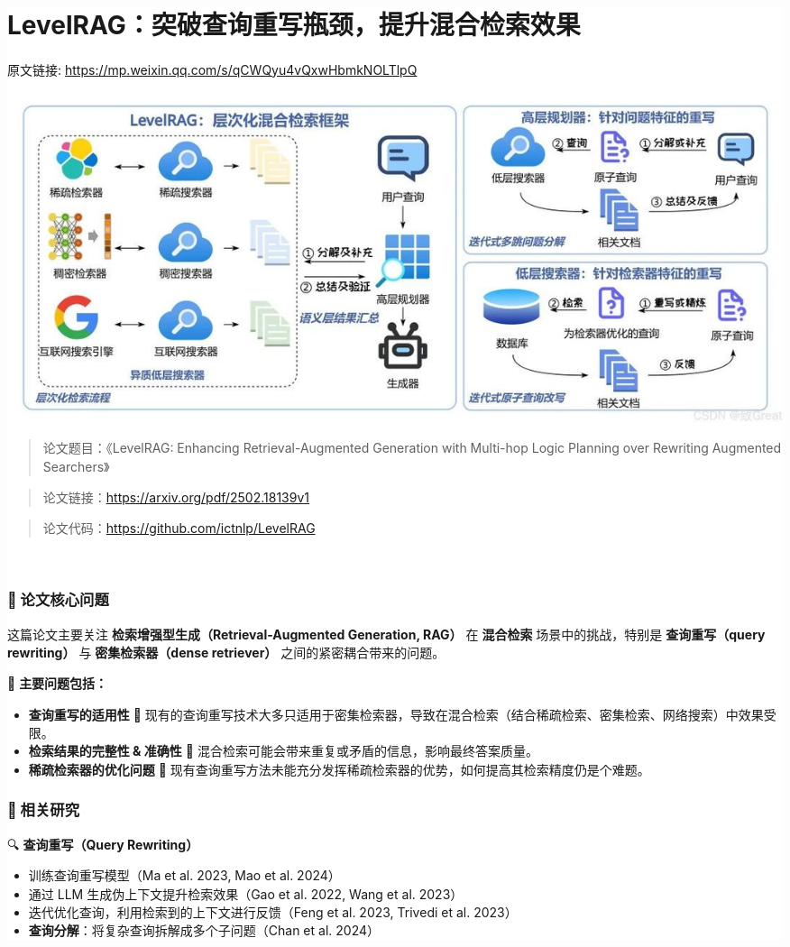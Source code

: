 # LevelRAG：突破查询重写瓶颈，提升混合检索效果

原文链接: https://mp.weixin.qq.com/s/qCWQyu4vQxwHbmkNOLTlpQ

![cover_image](images/fa92c7c1b5546ef3f5f3b3bf57095e12.jpg)


> 论文题目：《LevelRAG: Enhancing Retrieval-Augmented Generation with Multi-hop Logic Planning over Rewriting Augmented Searchers》

> 论文链接：https://arxiv.org/pdf/2502.18139v1

> 论文代码：https://github.com/ictnlp/LevelRAG

![]()
### **📌 论文核心问题**

这篇论文主要关注 **检索增强型生成（Retrieval-Augmented Generation, RAG）** 在 **混合检索** 场景中的挑战，特别是 **查询重写（query rewriting）** 与 **密集检索器（dense retriever）** 之间的紧密耦合带来的问题。

🤔 **主要问题包括：**

* **查询重写的适用性** 📌 现有的查询重写技术大多只适用于密集检索器，导致在混合检索（结合稀疏检索、密集检索、网络搜索）中效果受限。
* **检索结果的完整性 & 准确性** 📌 混合检索可能会带来重复或矛盾的信息，影响最终答案质量。
* **稀疏检索器的优化问题** 📌 现有查询重写方法未能充分发挥稀疏检索器的优势，如何提高其检索精度仍是个难题。
### **🔎 相关研究**

🔍 **查询重写（Query Rewriting）**

* 训练查询重写模型（Ma et al. 2023, Mao et al. 2024）
* 通过 LLM 生成伪上下文提升检索效果（Gao et al. 2022, Wang et al. 2023）
* 迭代优化查询，利用检索到的上下文进行反馈（Feng et al. 2023, Trivedi et al. 2023）
* **查询分解**：将复杂查询拆解成多个子问题（Chan et al. 2024）
